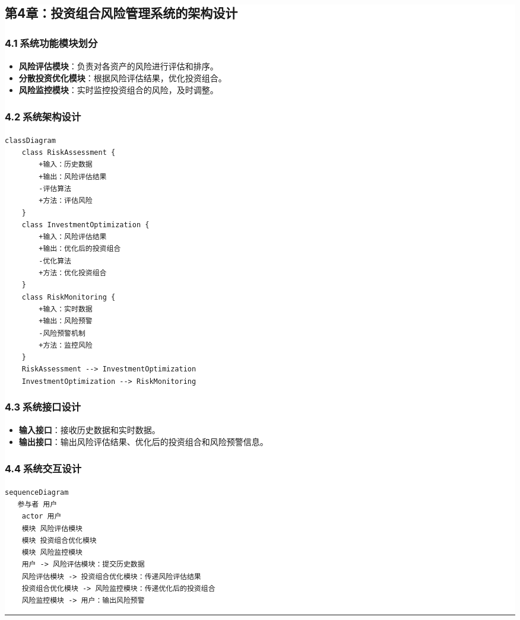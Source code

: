 
## 第4章：投资组合风险管理系统的架构设计

### 4.1 系统功能模块划分
- **风险评估模块**：负责对各资产的风险进行评估和排序。
- **分散投资优化模块**：根据风险评估结果，优化投资组合。
- **风险监控模块**：实时监控投资组合的风险，及时调整。

### 4.2 系统架构设计
```mermaid
classDiagram
    class RiskAssessment {
        +输入：历史数据
        +输出：风险评估结果
        -评估算法
        +方法：评估风险
    }
    class InvestmentOptimization {
        +输入：风险评估结果
        +输出：优化后的投资组合
        -优化算法
        +方法：优化投资组合
    }
    class RiskMonitoring {
        +输入：实时数据
        +输出：风险预警
        -风险预警机制
        +方法：监控风险
    }
    RiskAssessment --> InvestmentOptimization
    InvestmentOptimization --> RiskMonitoring
```

### 4.3 系统接口设计
- **输入接口**：接收历史数据和实时数据。
- **输出接口**：输出风险评估结果、优化后的投资组合和风险预警信息。

### 4.4 系统交互设计
```mermaid
sequenceDiagram
   参与者 用户
    actor 用户
    模块 风险评估模块
    模块 投资组合优化模块
    模块 风险监控模块
    用户 -> 风险评估模块：提交历史数据
    风险评估模块 -> 投资组合优化模块：传递风险评估结果
    投资组合优化模块 -> 风险监控模块：传递优化后的投资组合
    风险监控模块 -> 用户：输出风险预警
```

---